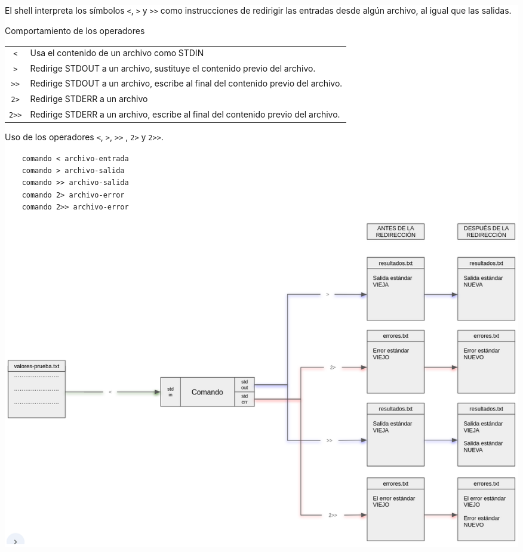 El shell interpreta los símbolos `<`, `>` y `>>` como instrucciones de
redirigir las entradas desde algún archivo, al igual que las salidas.

Comportamiento de los operadores 

|  |  |
|:-------:|---------|
| `<` | Usa el contenido de un archivo como STDIN |
| `>` | Redirige STDOUT a un archivo, sustituye el contenido previo del archivo. |
| `>>` | Redirige STDOUT a un archivo, escribe al final del contenido previo del archivo. |
| `2>` | Redirige STDERR a un archivo |
| `2>>` | Redirige STDERR a un archivo, escribe al final del contenido previo del archivo. |


Uso de los operadores `<`, `>`, `>>` , `2>` y `2>>`.

``` shell
    comando < archivo-entrada
    comando > archivo-salida
    comando >> archivo-salida
    comando 2> archivo-error
    comando 2>> archivo-error
```

![align=center](./images/redireccionamiento/redir.png)
